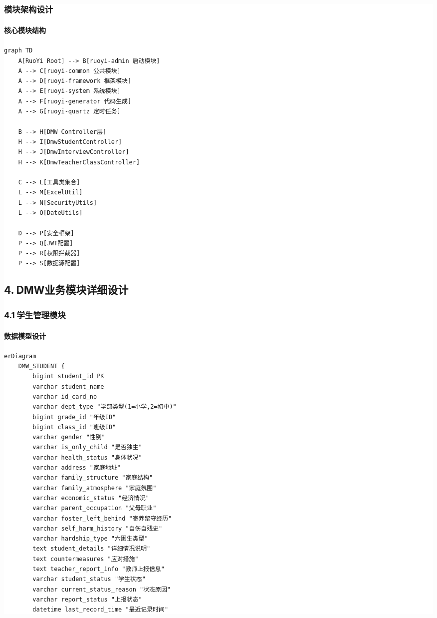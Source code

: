 ```mermaid
```

### 模块架构设计

#### 核心模块结构
```mermaid
graph TD
    A[RuoYi Root] --> B[ruoyi-admin 启动模块]
    A --> C[ruoyi-common 公共模块]
    A --> D[ruoyi-framework 框架模块]
    A --> E[ruoyi-system 系统模块]
    A --> F[ruoyi-generator 代码生成]
    A --> G[ruoyi-quartz 定时任务]
    
    B --> H[DMW Controller层]
    H --> I[DmwStudentController]
    H --> J[DmwInterviewController]
    H --> K[DmwTeacherClassController]
    
    C --> L[工具类集合]
    L --> M[ExcelUtil]
    L --> N[SecurityUtils]
    L --> O[DateUtils]
    
    D --> P[安全框架]
    P --> Q[JWT配置]
    P --> R[权限拦截器]
    P --> S[数据源配置]
```

## 4. DMW业务模块详细设计

### 4.1 学生管理模块

#### 数据模型设计
```mermaid
erDiagram
    DMW_STUDENT {
        bigint student_id PK
        varchar student_name
        varchar id_card_no
        varchar dept_type "学部类型(1=小学,2=初中)"
        bigint grade_id "年级ID"
        bigint class_id "班级ID"
        varchar gender "性别"
        varchar is_only_child "是否独生"
        varchar health_status "身体状况"
        varchar address "家庭地址"
        varchar family_structure "家庭结构"
        varchar family_atmosphere "家庭氛围"
        varchar economic_status "经济情况"
        varchar parent_occupation "父母职业"
        varchar foster_left_behind "寄养留守经历"
        varchar self_harm_history "自伤自残史"
        varchar hardship_type "六困生类型"
        text student_details "详细情况说明"
        text countermeasures "应对措施"
        text teacher_report_info "教师上报信息"
        varchar student_status "学生状态"
        varchar current_status_reason "状态原因"
        varchar report_status "上报状态"
        datetime last_record_time "最近记录时间"
```